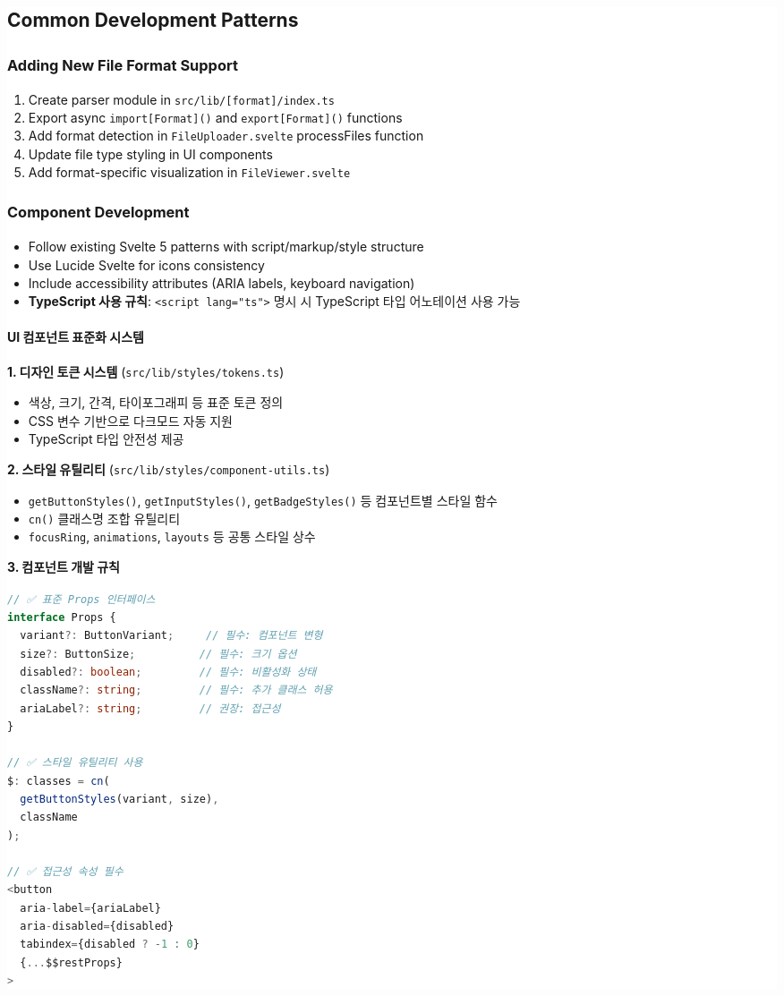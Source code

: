 ## Common Development Patterns

### Adding New File Format Support
1. Create parser module in `src/lib/[format]/index.ts`
2. Export async `import[Format]()` and `export[Format]()` functions
3. Add format detection in `FileUploader.svelte` processFiles function
4. Update file type styling in UI components
5. Add format-specific visualization in `FileViewer.svelte`

### Component Development
- Follow existing Svelte 5 patterns with script/markup/style structure
- Use Lucide Svelte for icons consistency
- Include accessibility attributes (ARIA labels, keyboard navigation)
- **TypeScript 사용 규칙**: `<script lang="ts">` 명시 시 TypeScript 타입 어노테이션 사용 가능

#### UI 컴포넌트 표준화 시스템

**1. 디자인 토큰 시스템** (`src/lib/styles/tokens.ts`)
- 색상, 크기, 간격, 타이포그래피 등 표준 토큰 정의
- CSS 변수 기반으로 다크모드 자동 지원
- TypeScript 타입 안전성 제공

**2. 스타일 유틸리티** (`src/lib/styles/component-utils.ts`)
- `getButtonStyles()`, `getInputStyles()`, `getBadgeStyles()` 등 컴포넌트별 스타일 함수
- `cn()` 클래스명 조합 유틸리티
- `focusRing`, `animations`, `layouts` 등 공통 스타일 상수

**3. 컴포넌트 개발 규칙**
```typescript
// ✅ 표준 Props 인터페이스
interface Props {
  variant?: ButtonVariant;     // 필수: 컴포넌트 변형
  size?: ButtonSize;          // 필수: 크기 옵션
  disabled?: boolean;         // 필수: 비활성화 상태
  className?: string;         // 필수: 추가 클래스 허용
  ariaLabel?: string;         // 권장: 접근성
}

// ✅ 스타일 유틸리티 사용
$: classes = cn(
  getButtonStyles(variant, size),
  className
);

// ✅ 접근성 속성 필수
<button
  aria-label={ariaLabel}
  aria-disabled={disabled}
  tabindex={disabled ? -1 : 0}
  {...$$restProps}
>
```
